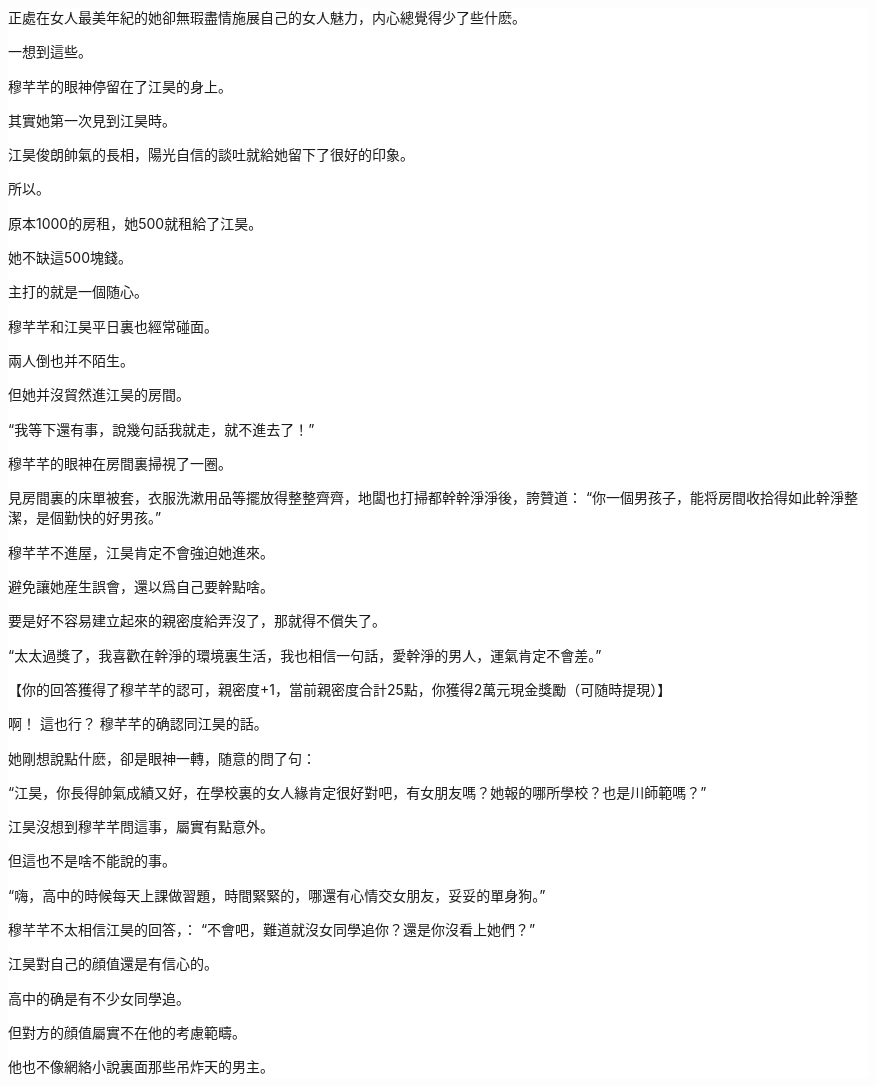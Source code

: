 正處在女人最美年紀的她卻無瑕盡情施展自己的女人魅力，内心總覺得少了些什麽。

一想到這些。

穆芊芊的眼神停留在了江昊的身上。

其實她第一次見到江昊時。

江昊俊朗帥氣的長相，陽光自信的談吐就給她留下了很好的印象。

所以。

原本1000的房租，她500就租給了江昊。

她不缺這500塊錢。

主打的就是一個随心。

穆芊芊和江昊平日裏也經常碰面。

兩人倒也并不陌生。

但她并沒貿然進江昊的房間。

“我等下還有事，說幾句話我就走，就不進去了！”

穆芊芊的眼神在房間裏掃視了一圈。

見房間裏的床單被套，衣服洗漱用品等擺放得整整齊齊，地闆也打掃都幹幹淨淨後，誇贊道：
“你一個男孩子，能将房間收拾得如此幹淨整潔，是個勤快的好男孩。”

穆芊芊不進屋，江昊肯定不會強迫她進來。

避免讓她産生誤會，還以爲自己要幹點啥。

要是好不容易建立起來的親密度給弄沒了，那就得不償失了。

“太太過獎了，我喜歡在幹淨的環境裏生活，我也相信一句話，愛幹淨的男人，運氣肯定不會差。”

【你的回答獲得了穆芊芊的認可，親密度+1，當前親密度合計25點，你獲得2萬元現金獎勵（可随時提現）】

啊！
這也行？
穆芊芊的确認同江昊的話。

她剛想說點什麽，卻是眼神一轉，随意的問了句：

“江昊，你長得帥氣成績又好，在學校裏的女人緣肯定很好對吧，有女朋友嗎？她報的哪所學校？也是川師範嗎？”

江昊沒想到穆芊芊問這事，屬實有點意外。

但這也不是啥不能說的事。

“嗨，高中的時候每天上課做習題，時間緊緊的，哪還有心情交女朋友，妥妥的單身狗。”

穆芊芊不太相信江昊的回答，：
“不會吧，難道就沒女同學追你？還是你沒看上她們？”

江昊對自己的顔值還是有信心的。

高中的确是有不少女同學追。

但對方的顔值屬實不在他的考慮範疇。

他也不像網絡小說裏面那些吊炸天的男主。
